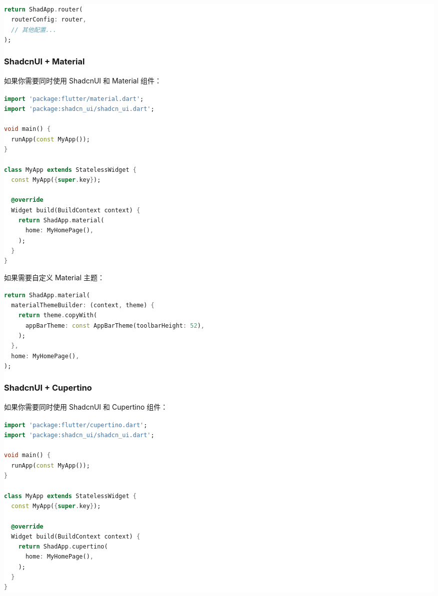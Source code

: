 ```dart
return ShadApp.router(
  routerConfig: router,
  // 其他配置...
);
```

### ShadcnUI + Material

如果你需要同时使用 ShadcnUI 和 Material 组件：

```dart
import 'package:flutter/material.dart';
import 'package:shadcn_ui/shadcn_ui.dart';

void main() {
  runApp(const MyApp());
}

class MyApp extends StatelessWidget {
  const MyApp({super.key});

  @override
  Widget build(BuildContext context) {
    return ShadApp.material(
      home: MyHomePage(),
    );
  }
}
```

如果需要自定义 Material 主题：

```dart
return ShadApp.material(
  materialThemeBuilder: (context, theme) {
    return theme.copyWith(
      appBarTheme: const AppBarTheme(toolbarHeight: 52),
    );
  },
  home: MyHomePage(),
);
```

### ShadcnUI + Cupertino

如果你需要同时使用 ShadcnUI 和 Cupertino 组件：

```dart
import 'package:flutter/cupertino.dart';
import 'package:shadcn_ui/shadcn_ui.dart';

void main() {
  runApp(const MyApp());
}

class MyApp extends StatelessWidget {
  const MyApp({super.key});

  @override
  Widget build(BuildContext context) {
    return ShadApp.cupertino(
      home: MyHomePage(),
    );
  }
}
```

